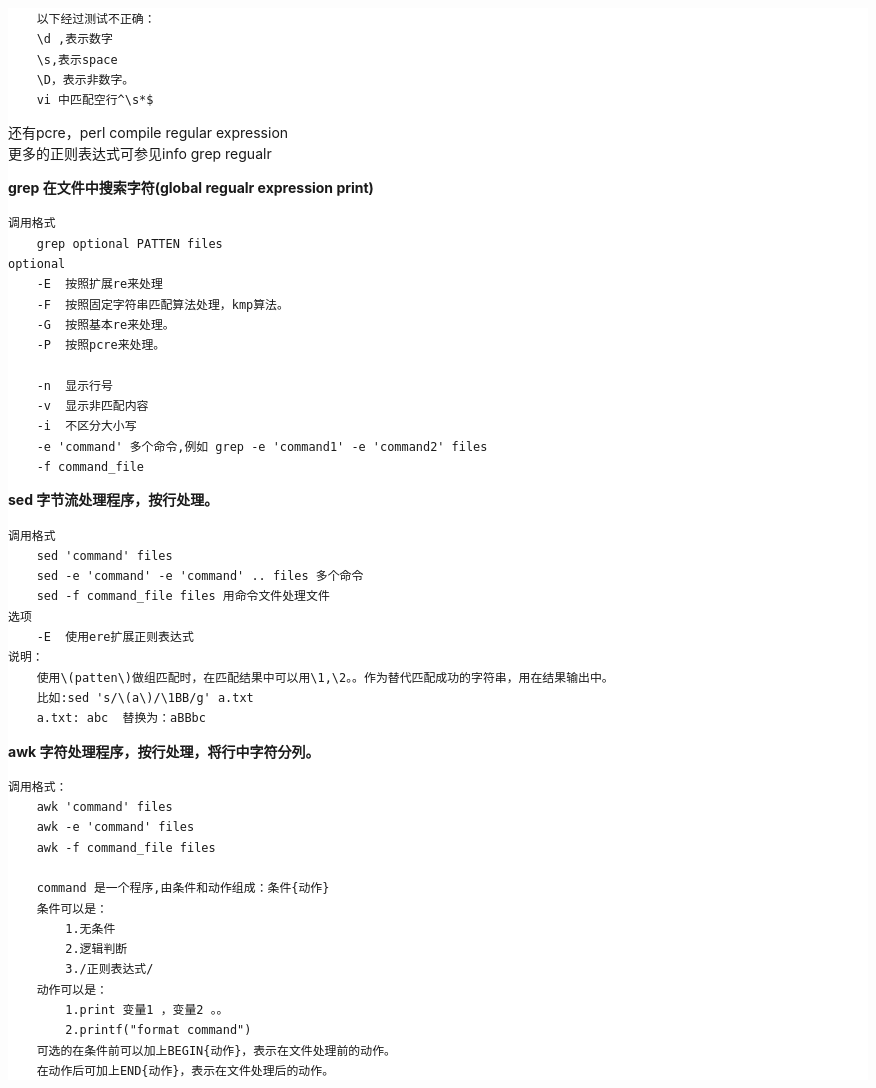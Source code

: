 		以下经过测试不正确：	
		\d ,表示数字
		\s,表示space
		\D，表示非数字。
		vi 中匹配空行^\s*$

还有pcre，perl compile regular expression  
更多的正则表达式可参见info grep regualr

**grep 在文件中搜索字符(global regualr expression print)**

	调用格式 
		grep optional PATTEN files 
	optional
		-E	按照扩展re来处理
		-F	按照固定字符串匹配算法处理，kmp算法。
		-G	按照基本re来处理。
		-P	按照pcre来处理。
			
		-n	显示行号
		-v	显示非匹配内容
		-i	不区分大小写
		-e 'command' 多个命令,例如 grep -e 'command1' -e 'command2' files
		-f command_file 

**sed 字节流处理程序，按行处理。**

	调用格式
		sed 'command' files
		sed -e 'command' -e 'command' .. files 多个命令
		sed -f command_file files 用命令文件处理文件
	选项
		-E	使用ere扩展正则表达式
	说明：
		使用\(patten\)做组匹配时，在匹配结果中可以用\1,\2。。作为替代匹配成功的字符串，用在结果输出中。
		比如:sed 's/\(a\)/\1BB/g' a.txt
		a.txt: abc	替换为：aBBbc

**awk 字符处理程序，按行处理，将行中字符分列。**

	调用格式：
		awk 'command' files
		awk -e 'command' files
		awk -f command_file files

		command 是一个程序,由条件和动作组成：条件{动作}
		条件可以是：
			1.无条件
			2.逻辑判断
			3./正则表达式/
		动作可以是：
			1.print 变量1 ，变量2 。。
			2.printf("format command")
		可选的在条件前可以加上BEGIN{动作}，表示在文件处理前的动作。
		在动作后可加上END{动作}，表示在文件处理后的动作。
